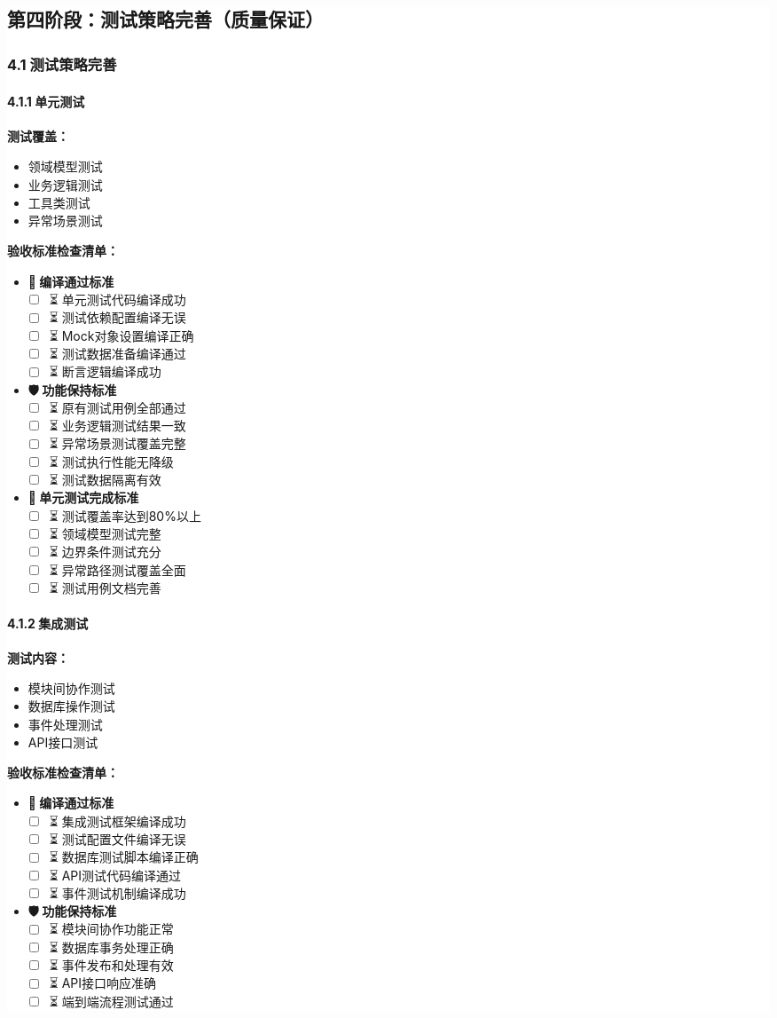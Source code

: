 ## 第四阶段：测试策略完善（质量保证）

### 4.1 测试策略完善

#### 4.1.1 单元测试

**测试覆盖：**
- 领域模型测试
- 业务逻辑测试
- 工具类测试
- 异常场景测试

**验收标准检查清单：**

- **🔧 编译通过标准**
  - [ ] ⏳ 单元测试代码编译成功
  - [ ] ⏳ 测试依赖配置编译无误
  - [ ] ⏳ Mock对象设置编译正确
  - [ ] ⏳ 测试数据准备编译通过
  - [ ] ⏳ 断言逻辑编译成功

- **🛡️ 功能保持标准**
  - [ ] ⏳ 原有测试用例全部通过
  - [ ] ⏳ 业务逻辑测试结果一致
  - [ ] ⏳ 异常场景测试覆盖完整
  - [ ] ⏳ 测试执行性能无降级
  - [ ] ⏳ 测试数据隔离有效

- **🔄 单元测试完成标准**
  - [ ] ⏳ 测试覆盖率达到80%以上
  - [ ] ⏳ 领域模型测试完整
  - [ ] ⏳ 边界条件测试充分
  - [ ] ⏳ 异常路径测试覆盖全面
  - [ ] ⏳ 测试用例文档完善

#### 4.1.2 集成测试

**测试内容：**
- 模块间协作测试
- 数据库操作测试
- 事件处理测试
- API接口测试

**验收标准检查清单：**

- **🔧 编译通过标准**
  - [ ] ⏳ 集成测试框架编译成功
  - [ ] ⏳ 测试配置文件编译无误
  - [ ] ⏳ 数据库测试脚本编译正确
  - [ ] ⏳ API测试代码编译通过
  - [ ] ⏳ 事件测试机制编译成功

- **🛡️ 功能保持标准**
  - [ ] ⏳ 模块间协作功能正常
  - [ ] ⏳ 数据库事务处理正确
  - [ ] ⏳ 事件发布和处理有效
  - [ ] ⏳ API接口响应准确
  - [ ] ⏳ 端到端流程测试通过
